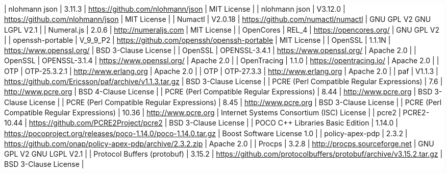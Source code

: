 | nlohmann json                                   | 3.11.3               | https://github.com/nlohmann/json                                                                                                      | MIT License                                                |
| nlohmann json                                   | V3.12.0              | https://github.com/nlohmann/json                                                                                                      | MIT License                                                |
| Numactl                                         | V2.0.18              | https://github.com/numactl/numactl                                                                                                    | GNU GPL V2  GNU LGPL V2.1                                  |
| Numeral.js                                      | 2.0.6                | http://numeraljs.com                                                                                                                  | MIT License                                                |
| OpenCores                                       | REL_4                | https://opencores.org/                                                                                                                | GNU GPL V2                                                 |
| openssh-portable                                | V_9_9_P2             | https://github.com/openssh/openssh-portable                                                                                           | MIT License                                                |
| OpenSSL                                         | 1.1.1N               | https://www.openssl.org/                                                                                                              | BSD 3-Clause License                                       |
| OpenSSL                                         | OPENSSL-3.4.1        | https://www.openssl.org/                                                                                                              | Apache 2.0                                                 |
| OpenSSL                                         | OPENSSL-3.1.4        | https://www.openssl.org/                                                                                                              | Apache 2.0                                                 |
| OpenTracing                                     | 1.1.0                | https://opentracing.io/                                                                                                               | Apache 2.0                                                 |
| OTP                                             | OTP-25.3.2.1         | http://www.erlang.org                                                                                                                 | Apache 2.0                                                 |
| OTP                                             | OTP-27.3.3           | http://www.erlang.org                                                                                                                 | Apache 2.0                                                 |
| paf                                             | V1.1.3               | https://github.com/Ericsson/paf/archive/v1.1.3.tar.gz                                                                                 | BSD 3-Clause License                                       |
| PCRE (Perl Compatible Regular Expressions)      | 7.6                  | http://www.pcre.org                                                                                                                   | BSD 4-Clause License                                       |
| PCRE (Perl Compatible Regular Expressions)      | 8.44                 | http://www.pcre.org                                                                                                                   | BSD 3-Clause License                                       |
| PCRE (Perl Compatible Regular Expressions)      | 8.45                 | http://www.pcre.org                                                                                                                   | BSD 3-Clause License                                       |
| PCRE (Perl Compatible Regular Expressions)      | 10.36                | http://www.pcre.org                                                                                                                   | Internet Systems Consortium (ISC) License                  |
| pcre2                                           | PCRE2-10.44          | https://github.com/PCRE2Project/pcre2                                                                                                 | BSD 3-Clause License                                       |
| POCO C++ Libraries Basic Edition                | 1.14.0               | https://pocoproject.org/releases/poco-1.14.0/poco-1.14.0.tar.gz                                                                       | Boost Software License 1.0                                 |
| policy-apex-pdp                                 | 2.3.2                | https://github.com/onap/policy-apex-pdp/archive/2.3.2.zip                                                                             | Apache 2.0                                                 |
| Procps                                          | 3.2.8                | http://procps.sourceforge.net                                                                                                         | GNU GPL V2  GNU LGPL V2.1                                  |
| Protocol Buffers (protobuf)                     | 3.15.2               | https://github.com/protocolbuffers/protobuf/archive/v3.15.2.tar.gz                                                                    | BSD 3-Clause License                                       |
